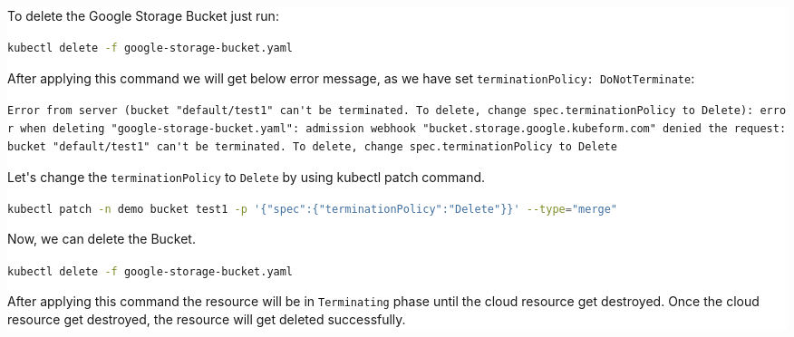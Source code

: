 To delete the Google Storage Bucket just run:

```bash
kubectl delete -f google-storage-bucket.yaml
```

After applying this command we will get below error message, as we have set `terminationPolicy: DoNotTerminate`:

```text
Error from server (bucket "default/test1" can't be terminated. To delete, change spec.terminationPolicy to Delete): error when deleting "google-storage-bucket.yaml": admission webhook "bucket.storage.google.kubeform.com" denied the request: bucket "default/test1" can't be terminated. To delete, change spec.terminationPolicy to Delete
```

Let's change the `terminationPolicy` to `Delete` by using kubectl patch command.

```bash
kubectl patch -n demo bucket test1 -p '{"spec":{"terminationPolicy":"Delete"}}' --type="merge"
```

Now, we can delete the Bucket.

```bash
kubectl delete -f google-storage-bucket.yaml
```

After applying this command the resource will be in `Terminating` phase until the cloud resource get destroyed. Once the cloud resource get destroyed, the resource will get deleted successfully.
